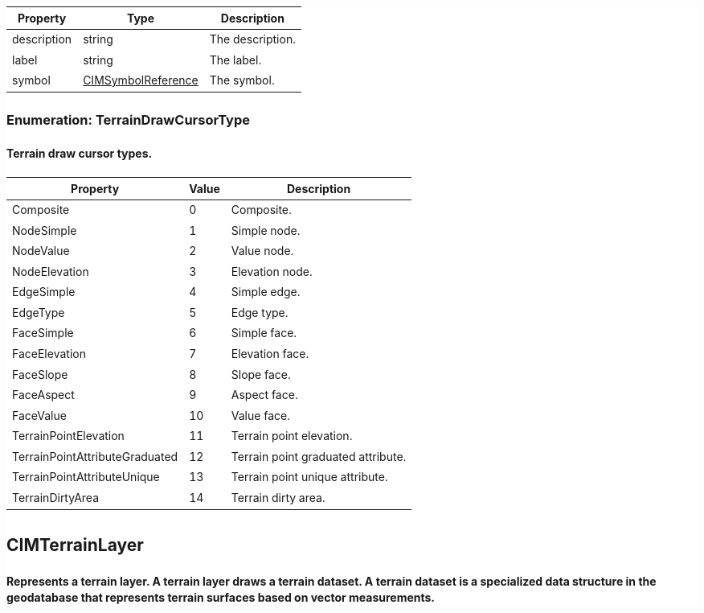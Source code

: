 |Property | Type | Description | 
|---------|--------|--------|
| description | string | The description. 
| label | string | The label. 
| symbol | [CIMSymbolReference](CIMRenderers.md#cimsymbolreference) | The symbol. 





### Enumeration: TerrainDrawCursorType
#### Terrain draw cursor types. 

|Property | Value | Description | 
|---------|--------|--------|
| Composite| 0| Composite. 
| NodeSimple| 1| Simple node. 
| NodeValue| 2| Value node. 
| NodeElevation| 3| Elevation node. 
| EdgeSimple| 4| Simple edge. 
| EdgeType| 5| Edge type. 
| FaceSimple| 6| Simple face. 
| FaceElevation| 7| Elevation face. 
| FaceSlope| 8| Slope face. 
| FaceAspect| 9| Aspect face. 
| FaceValue| 10| Value face. 
| TerrainPointElevation| 11| Terrain point elevation. 
| TerrainPointAttributeGraduated| 12| Terrain point graduated attribute. 
| TerrainPointAttributeUnique| 13| Terrain point unique attribute. 
| TerrainDirtyArea| 14| Terrain dirty area. 




## CIMTerrainLayer
#### Represents a terrain layer. A terrain layer draws a terrain dataset. A terrain dataset is a specialized data structure in the geodatabase that represents terrain surfaces based on vector measurements. 

